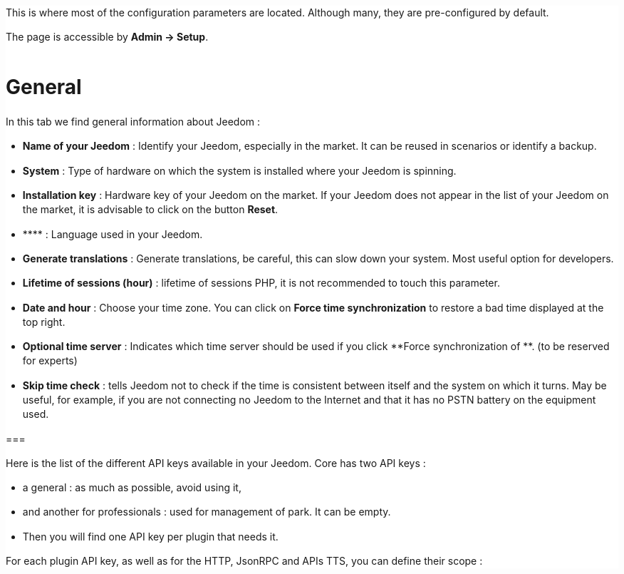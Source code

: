 This is where most of the configuration parameters are located.
Although many, they are pre-configured by default.

The page is accessible by **Admin → Setup**.

General 
=======

In this tab we find general information about Jeedom :

-   **Name of your Jeedom** : Identify your Jeedom,
    especially in the market. It can be reused in scenarios
    or identify a backup.

-   **System** : Type of hardware on which the system is installed where
    your Jeedom is spinning.

-   **Installation key** : Hardware key of your Jeedom on
    the market. If your Jeedom does not appear in the list of your
    Jeedom on the market, it is advisable to click on the button
    **Reset**.

-   **** : Language used in your Jeedom.

-   **Generate translations** : Generate translations,
    be careful, this can slow down your system. Most useful option
    for developers.

-   **Lifetime of sessions (hour)** : lifetime of sessions
    PHP, it is not recommended to touch this parameter.

-   **Date and hour** : Choose your time zone. You can
    click on **Force time synchronization** to restore
    a bad time displayed at the top right.

-   **Optional time server** : Indicates which time server should
    be used if you click **Force synchronization of
    **. (to be reserved for experts)

-   **Skip time check** : tells Jeedom not to
    check if the time is consistent between itself and the system on
    which it turns. May be useful, for example, if you are not connecting
    no Jeedom to the Internet and that it has no PSTN battery on the
    equipment used.

 
===

Here is the list of the different API keys available in
your Jeedom. Core has two API keys :

-   a general : as much as possible, avoid using it,

-   and another for professionals : used for management
    of park. It can be empty.

-   Then you will find one API key per plugin that needs it.

For each plugin API key, as well as for the HTTP, JsonRPC and APIs
TTS, you can define their scope :
